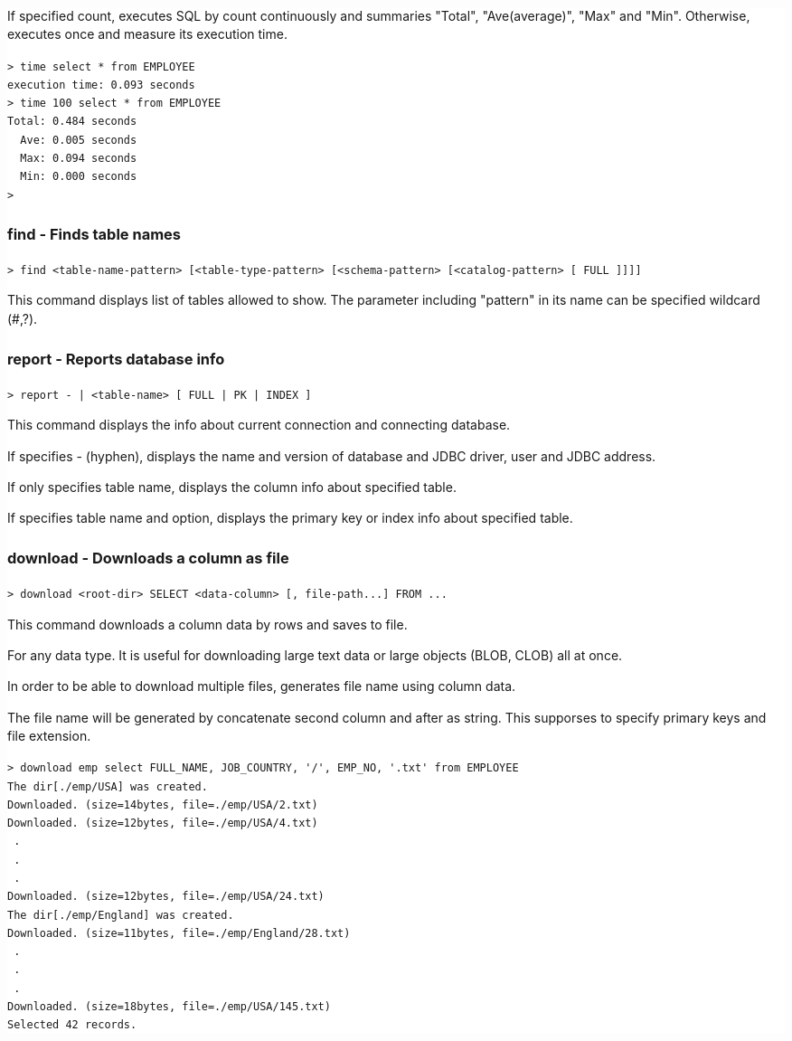 If specified count, executes SQL by count continuously
 and summaries "Total", "Ave(average)", "Max" and "Min".
Otherwise, executes once and measure its execution time.

    > time select * from EMPLOYEE
    execution time: 0.093 seconds
    > time 100 select * from EMPLOYEE
    Total: 0.484 seconds
      Ave: 0.005 seconds
      Max: 0.094 seconds
      Min: 0.000 seconds
    >


### find - Finds table names

    > find <table-name-pattern> [<table-type-pattern> [<schema-pattern> [<catalog-pattern> [ FULL ]]]]

This command displays list of tables allowed to show.
The parameter including "pattern" in its name can be specified wildcard (#,?).


### report - Reports database info

    > report - | <table-name> [ FULL | PK | INDEX ]

This command displays the info about current connection and connecting database.

If specifies - (hyphen), displays the name and version of database and JDBC driver,
 user and JDBC address.

If only specifies table name, displays the column info about specified table.

If specifies table name and option,
displays the primary key or index info about specified table.


### download - Downloads a column as file

    > download <root-dir> SELECT <data-column> [, file-path...] FROM ...

This command downloads a column data by rows and saves to file.

For any data type.
It is useful for downloading large text data or large objects (BLOB, CLOB) all at once.

In order to be able to download multiple files,
generates file name using column data.

The file name will be generated by concatenate second column and after as string.
This supporses to specify primary keys and file extension.

    > download emp select FULL_NAME, JOB_COUNTRY, '/', EMP_NO, '.txt' from EMPLOYEE
    The dir[./emp/USA] was created.
    Downloaded. (size=14bytes, file=./emp/USA/2.txt)
    Downloaded. (size=12bytes, file=./emp/USA/4.txt)
     .
     .
     .
    Downloaded. (size=12bytes, file=./emp/USA/24.txt)
    The dir[./emp/England] was created.
    Downloaded. (size=11bytes, file=./emp/England/28.txt)
     .
     .
     .
    Downloaded. (size=18bytes, file=./emp/USA/145.txt)
    Selected 42 records.
